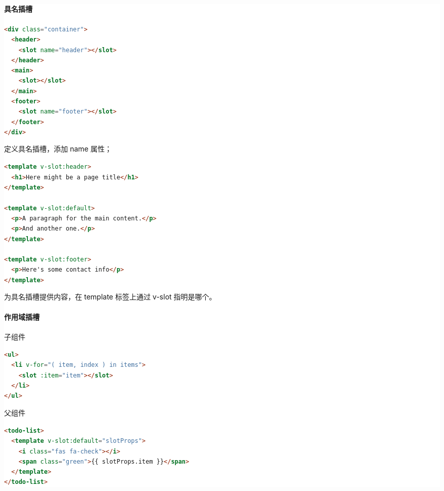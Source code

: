 

#### 具名插槽

```html
<div class="container">
  <header>
    <slot name="header"></slot>
  </header>
  <main>
    <slot></slot>
  </main>
  <footer>
    <slot name="footer"></slot>
  </footer>
</div>
```

定义具名插槽，添加 name 属性；

```html
<template v-slot:header>
  <h1>Here might be a page title</h1>
</template>

<template v-slot:default>
  <p>A paragraph for the main content.</p>
  <p>And another one.</p>
</template>

<template v-slot:footer>
  <p>Here's some contact info</p>
</template>
```

为具名插槽提供内容，在 template 标签上通过 v-slot 指明是哪个。



#### 作用域插槽

子组件

```html
<ul>
  <li v-for="( item, index ) in items">
    <slot :item="item"></slot>
  </li>
</ul>
```

父组件

```html
<todo-list>
  <template v-slot:default="slotProps">
    <i class="fas fa-check"></i>
    <span class="green">{{ slotProps.item }}</span>
  </template>
</todo-list>
```

